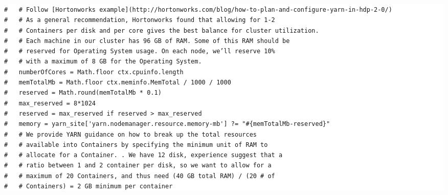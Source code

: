     #   # Follow [Hortonworks example](http://hortonworks.com/blog/how-to-plan-and-configure-yarn-in-hdp-2-0/)
    #   # As a general recommendation, Hortonworks found that allowing for 1-2 
    #   # Containers per disk and per core gives the best balance for cluster utilization.
    #   # Each machine in our cluster has 96 GB of RAM. Some of this RAM should be 
    #   # reserved for Operating System usage. On each node, we’ll reserve 10% 
    #   # with a maximum of 8 GB for the Operating System.
    #   numberOfCores = Math.floor ctx.cpuinfo.length
    #   memTotalMb = Math.floor ctx.meminfo.MemTotal / 1000 / 1000
    #   reserved = Math.round(memTotalMb * 0.1)
    #   max_reserved = 8*1024
    #   reserved = max_reserved if reserved > max_reserved
    #   memory = yarn_site['yarn.nodemanager.resource.memory-mb'] ?= "#{memTotalMb-reserved}"
    #   # We provide YARN guidance on how to break up the total resources 
    #   # available into Containers by specifying the minimum unit of RAM to 
    #   # allocate for a Container. . We have 12 disk, experience suggest that a 
    #   # ratio between 1 and 2 container per disk, so we want to allow for a 
    #   # maximum of 20 Containers, and thus need (40 GB total RAM) / (20 # of 
    #   # Containers) = 2 GB minimum per container